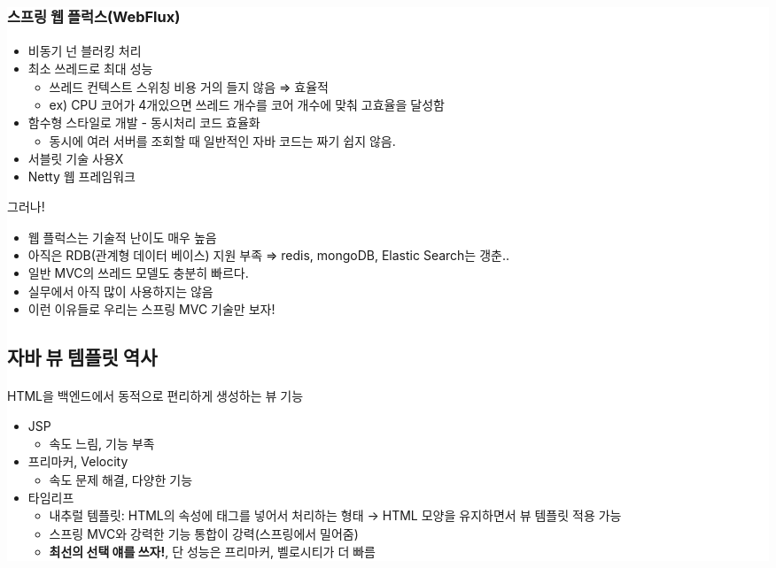 ### 스프링 웹 플럭스(WebFlux)

- 비동기 넌 블러킹 처리
- 최소 쓰레드로 최대 성능
    - 쓰레드 컨텍스트 스위칭 비용 거의 들지 않음 ⇒ 효율적
    - ex) CPU 코어가 4개있으면 쓰레드 개수를 코어 개수에 맞춰 고효율을 달성함
- 함수형 스타일로 개발 - 동시처리 코드 효율화
    - 동시에 여러 서버를 조회할 때 일반적인 자바 코드는 짜기 쉽지 않음.
- 서블릿 기술 사용X
- Netty 웹 프레임워크

그러나!

- 웹 플럭스는 기술적 난이도 매우 높음
- 아직은 RDB(관계형 데이터 베이스) 지원 부족 ⇒ redis, mongoDB, Elastic Search는 갱춘..
- 일반 MVC의 쓰레드 모델도 충분히 빠르다.
- 실무에서 아직 많이 사용하지는 않음
- 이런 이유들로 우리는 스프링 MVC 기술만 보자!

## 자바 뷰 템플릿 역사

HTML을 백엔드에서 동적으로 편리하게 생성하는 뷰 기능

- JSP
    - 속도 느림, 기능 부족
- 프리마커, Velocity
    - 속도 문제 해결, 다양한 기능
- 타임리프
    - 내추럴 템플릿: HTML의 속성에 태그를 넣어서 처리하는 형태 → HTML 모양을 유지하면서 뷰 템플릿 적용 가능
    - 스프링 MVC와 강력한 기능 통합이 강력(스프링에서 밀어줌)
    - **최선의 선택 얘를 쓰자!**, 단 성능은 프리마커, 벨로시티가 더 빠름

